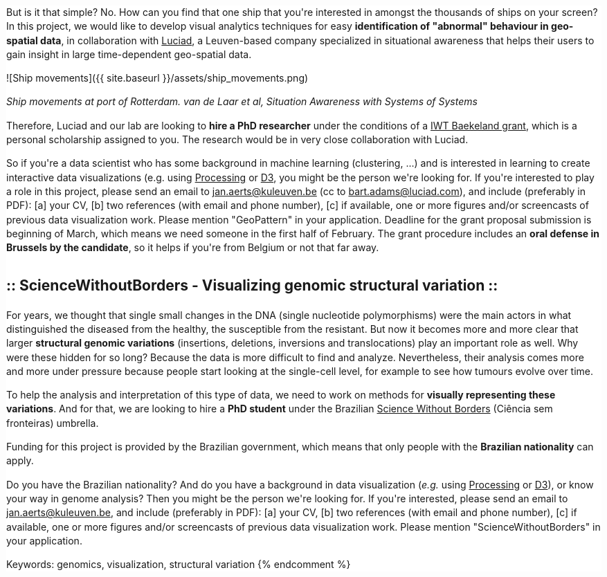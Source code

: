 But is it that simple? No. How can you find that one ship that you're interested in amongst the thousands of ships on your screen? In this project, we would like to develop visual analytics techniques for easy **identification of "abnormal" behaviour in geo-spatial data**, in collaboration with [Luciad](http://www.luciad.com), a Leuven-based company specialized in situational awareness that helps their users to gain insight in large time-dependent geo-spatial data.

![Ship movements]({{ site.baseurl }}/assets/ship_movements.png)

*Ship movements at port of Rotterdam. van de Laar et al, Situation Awareness with Systems of Systems*

Therefore, Luciad and our lab are looking to **hire a PhD researcher** under the conditions of a [IWT Baekeland grant](http://www.iwt.be/english/funding/subsidy/BM), which is a personal scholarship assigned to you. The research would be in very close collaboration with Luciad.

So if you're a data scientist who has some background in machine learning (clustering, ...) and is interested in learning to create interactive data visualizations (e.g. using [Processing](http://processing.org) or [D3](http://d3js.org), you might be the person we're looking for. If you're interested to play a role in this project, please send an email to jan.aerts@kuleuven.be (cc to bart.adams@luciad.com), and include (preferably in PDF): [a] your CV, [b] two references (with email and phone number), [c] if available, one or more figures and/or screencasts of previous data visualization work. Please mention "GeoPattern" in your application. Deadline for the grant proposal submission is beginning of March, which means we need someone in the first half of February. The grant procedure includes an **oral defense in Brussels by the candidate**, so it helps if you're from Belgium or not that far away.

## :: ScienceWithoutBorders - Visualizing genomic structural variation ::
For years, we thought that single small changes in the DNA (single nucleotide polymorphisms) were the main actors in what distinguished the diseased from the healthy, the susceptible from the resistant. But now it becomes more and more clear that larger **structural genomic variations** (insertions, deletions, inversions and translocations) play an important role as well. Why were these hidden for so long? Because the data is more difficult to find and analyze. Nevertheless, their analysis comes more and more under pressure because people start looking at the single-cell level, for example to see how tumours evolve over time.

To help the analysis and interpretation of this type of data, we need to work on methods for **visually representing these variations**. And for that, we are looking to hire a **PhD student** under the Brazilian [Science Without Borders](http://www.cienciasemfronteiras.gov.br/web/csf-eng/) (Ciência sem fronteiras) umbrella.

Funding for this project is provided by the Brazilian government, which means that only people with the **Brazilian nationality** can apply.

Do you have the Brazilian nationality? And do you have a background in data visualization (*e.g.* using [Processing](http://processing.org) or [D3](http://d3js.org)), or know your way in genome analysis? Then you might be the person we're looking for. If you're interested, please send an email to jan.aerts@kuleuven.be, and include (preferably in PDF): [a] your CV, [b] two references (with email and phone number), [c] if available, one or more figures and/or screencasts of previous data visualization work. Please mention "ScienceWithoutBorders" in your application.

Keywords: genomics, visualization, structural variation
{% endcomment %}
